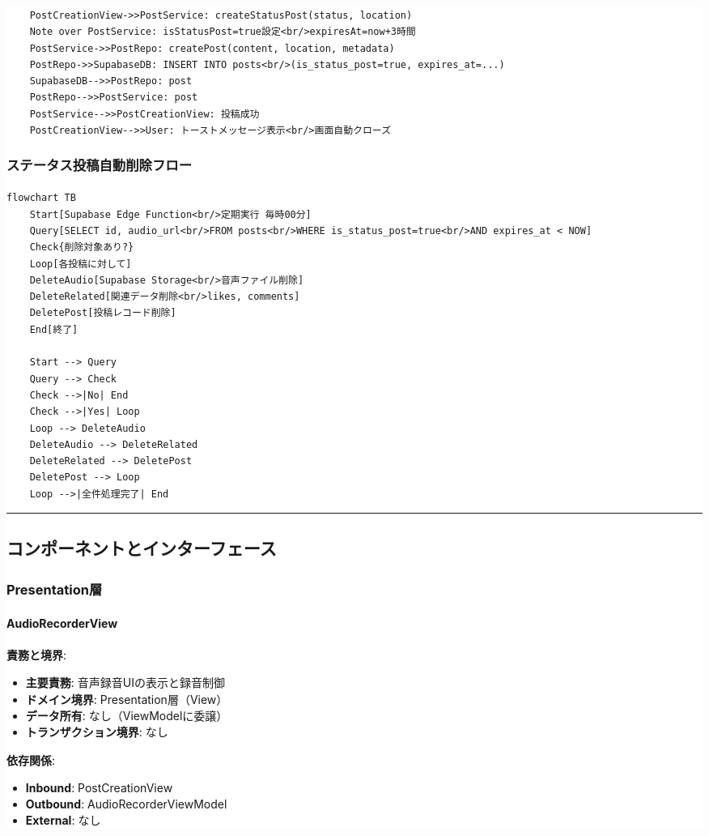 ```mermaid
    PostCreationView->>PostService: createStatusPost(status, location)
    Note over PostService: isStatusPost=true設定<br/>expiresAt=now+3時間
    PostService->>PostRepo: createPost(content, location, metadata)
    PostRepo->>SupabaseDB: INSERT INTO posts<br/>(is_status_post=true, expires_at=...)
    SupabaseDB-->>PostRepo: post
    PostRepo-->>PostService: post
    PostService-->>PostCreationView: 投稿成功
    PostCreationView-->>User: トーストメッセージ表示<br/>画面自動クローズ
```

### ステータス投稿自動削除フロー

```mermaid
flowchart TB
    Start[Supabase Edge Function<br/>定期実行 毎時00分]
    Query[SELECT id, audio_url<br/>FROM posts<br/>WHERE is_status_post=true<br/>AND expires_at < NOW]
    Check{削除対象あり?}
    Loop[各投稿に対して]
    DeleteAudio[Supabase Storage<br/>音声ファイル削除]
    DeleteRelated[関連データ削除<br/>likes, comments]
    DeletePost[投稿レコード削除]
    End[終了]

    Start --> Query
    Query --> Check
    Check -->|No| End
    Check -->|Yes| Loop
    Loop --> DeleteAudio
    DeleteAudio --> DeleteRelated
    DeleteRelated --> DeletePost
    DeletePost --> Loop
    Loop -->|全件処理完了| End
```

---

## コンポーネントとインターフェース

### Presentation層

#### AudioRecorderView

**責務と境界**:
- **主要責務**: 音声録音UIの表示と録音制御
- **ドメイン境界**: Presentation層（View）
- **データ所有**: なし（ViewModelに委譲）
- **トランザクション境界**: なし

**依存関係**:
- **Inbound**: PostCreationView
- **Outbound**: AudioRecorderViewModel
- **External**: なし
